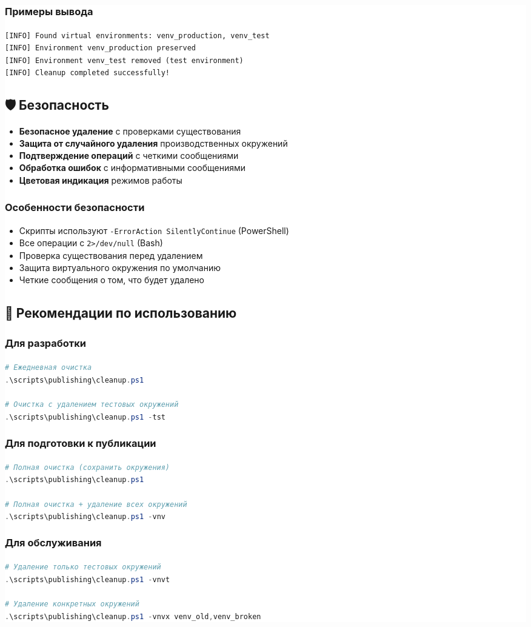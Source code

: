 ### Примеры вывода
```
[INFO] Found virtual environments: venv_production, venv_test
[INFO] Environment venv_production preserved
[INFO] Environment venv_test removed (test environment)
[INFO] Cleanup completed successfully!
```

## 🛡️ Безопасность

- **Безопасное удаление** с проверками существования
- **Защита от случайного удаления** производственных окружений
- **Подтверждение операций** с четкими сообщениями
- **Обработка ошибок** с информативными сообщениями
- **Цветовая индикация** режимов работы

### Особенности безопасности
- Скрипты используют `-ErrorAction SilentlyContinue` (PowerShell)
- Все операции с `2>/dev/null` (Bash)
- Проверка существования перед удалением
- Защита виртуального окружения по умолчанию
- Четкие сообщения о том, что будет удалено

## 🎯 Рекомендации по использованию

### Для разработки
```powershell
# Ежедневная очистка
.\scripts\publishing\cleanup.ps1

# Очистка с удалением тестовых окружений
.\scripts\publishing\cleanup.ps1 -tst
```

### Для подготовки к публикации
```powershell
# Полная очистка (сохранить окружения)
.\scripts\publishing\cleanup.ps1

# Полная очистка + удаление всех окружений
.\scripts\publishing\cleanup.ps1 -vnv
```

### Для обслуживания
```powershell
# Удаление только тестовых окружений
.\scripts\publishing\cleanup.ps1 -vnvt

# Удаление конкретных окружений
.\scripts\publishing\cleanup.ps1 -vnvx venv_old,venv_broken
```
